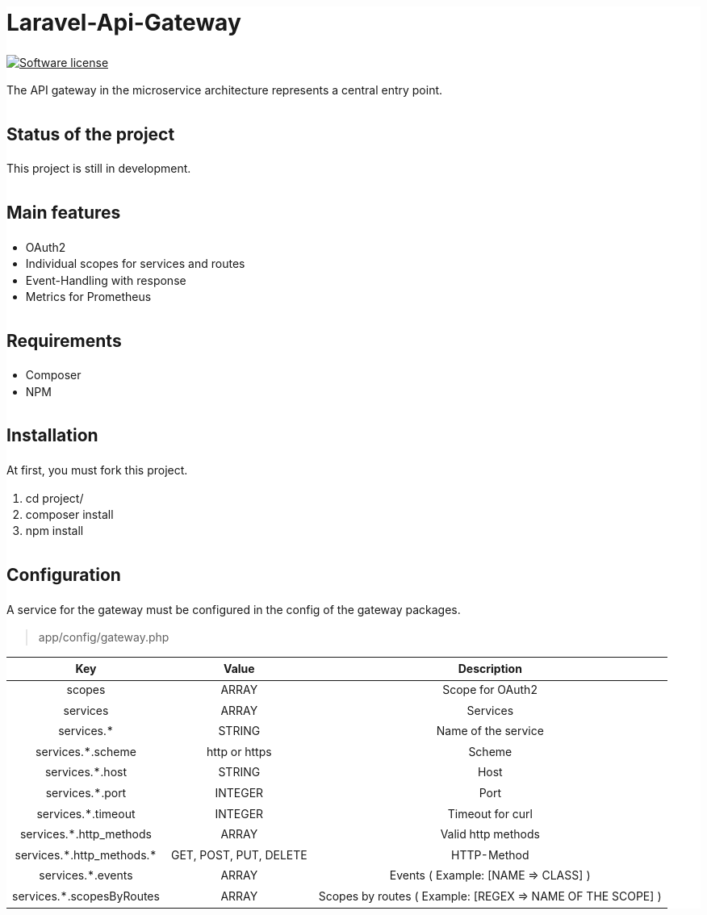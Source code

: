 # Laravel-Api-Gateway

[![Software license][ico-license]](LICENSE)

The API gateway in the microservice architecture represents a central entry point.

## Status of the project
This project is still in development.

## Main features
- OAuth2
- Individual scopes for services and routes
- Event-Handling with response
- Metrics for Prometheus

## Requirements
* Composer
* NPM

## Installation
At first, you must fork this project.

1) cd project/
2) composer install
3) npm install

## Configuration
A service for the gateway must be configured in the config of the gateway packages.
> app/config/gateway.php

| Key        | Value           | Description  |
|:-------------:|:-------------:|:-----:|
| scopes | ARRAY | Scope for OAuth2 |
| services | ARRAY | Services |
| services.* | STRING | Name of the service |
| services.*.scheme | http or https | Scheme |
| services.*.host | STRING | Host |
| services.*.port | INTEGER | Port |
| services.*.timeout | INTEGER | Timeout for curl |
| services.*.http_methods | ARRAY | Valid http methods |
| services.*.http_methods.\* | GET, POST, PUT, DELETE | HTTP-Method |
| services.*.events | ARRAY | Events ( Example: [NAME => CLASS] ) |
| services.*.scopesByRoutes | ARRAY | Scopes by routes ( Example: [REGEX => NAME OF THE SCOPE] ) |


[ico-license]: https://img.shields.io/github/license/triadev/LaravelApiGateway.svg?style=flat-square